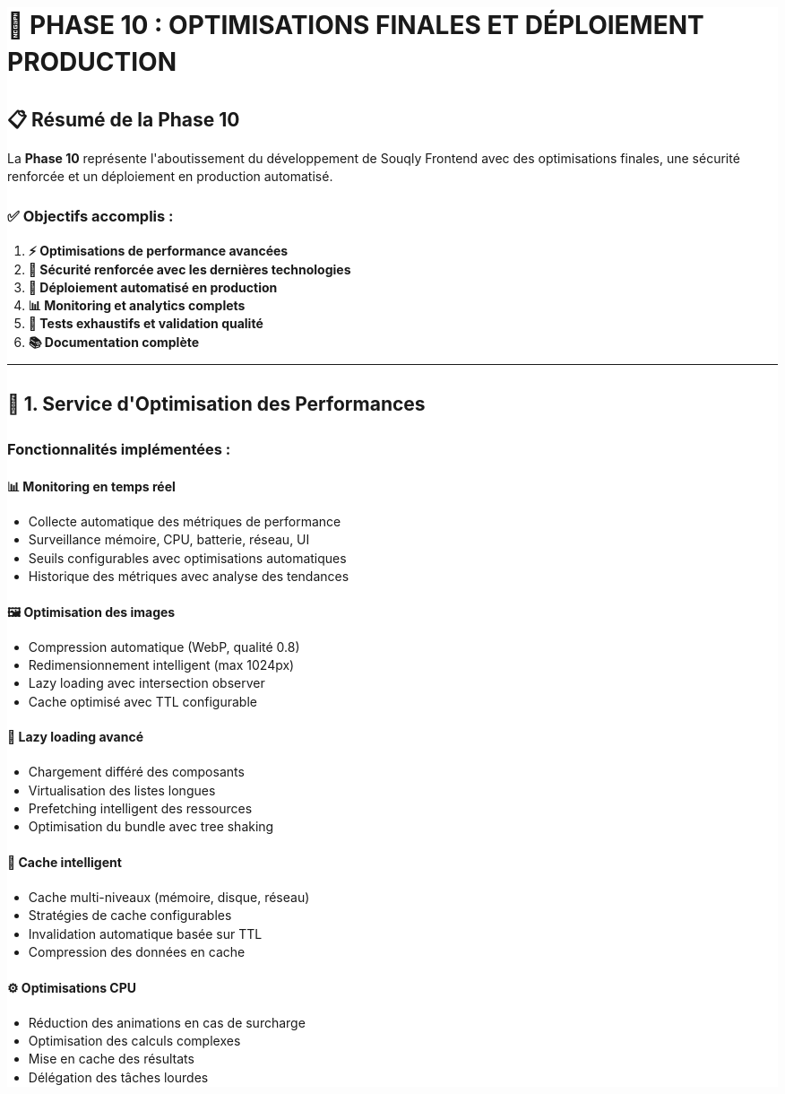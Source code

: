 # 🚀 **PHASE 10 : OPTIMISATIONS FINALES ET DÉPLOIEMENT PRODUCTION**

## 📋 **Résumé de la Phase 10**

La **Phase 10** représente l'aboutissement du développement de Souqly Frontend avec des optimisations finales, une sécurité renforcée et un déploiement en production automatisé.

### ✅ **Objectifs accomplis :**

1. **⚡ Optimisations de performance avancées**
2. **🔐 Sécurité renforcée avec les dernières technologies**
3. **🚀 Déploiement automatisé en production**
4. **📊 Monitoring et analytics complets**
5. **🧪 Tests exhaustifs et validation qualité**
6. **📚 Documentation complète**

---

## 🔧 **1. Service d'Optimisation des Performances**

### **Fonctionnalités implémentées :**

#### **📊 Monitoring en temps réel**
- Collecte automatique des métriques de performance
- Surveillance mémoire, CPU, batterie, réseau, UI
- Seuils configurables avec optimisations automatiques
- Historique des métriques avec analyse des tendances

#### **🖼️ Optimisation des images**
- Compression automatique (WebP, qualité 0.8)
- Redimensionnement intelligent (max 1024px)
- Lazy loading avec intersection observer
- Cache optimisé avec TTL configurable

#### **📱 Lazy loading avancé**
- Chargement différé des composants
- Virtualisation des listes longues
- Prefetching intelligent des ressources
- Optimisation du bundle avec tree shaking

#### **💾 Cache intelligent**
- Cache multi-niveaux (mémoire, disque, réseau)
- Stratégies de cache configurables
- Invalidation automatique basée sur TTL
- Compression des données en cache

#### **⚙️ Optimisations CPU**
- Réduction des animations en cas de surcharge
- Optimisation des calculs complexes
- Mise en cache des résultats
- Délégation des tâches lourdes
